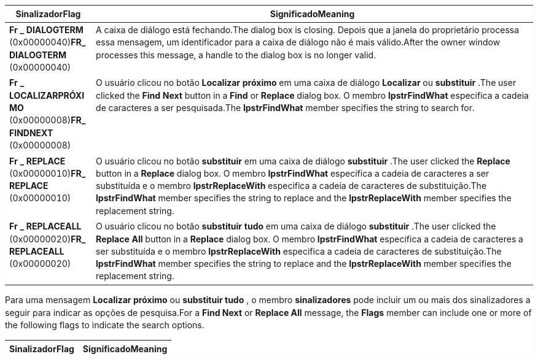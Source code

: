 

| <span data-ttu-id="99444-118">Sinalizador</span><span class="sxs-lookup"><span data-stu-id="99444-118">Flag</span></span>                            | <span data-ttu-id="99444-119">Significado</span><span class="sxs-lookup"><span data-stu-id="99444-119">Meaning</span></span>                                                                                                                                                                                                     |
|---------------------------------|-------------------------------------------------------------------------------------------------------------------------------------------------------------------------------------------------------------|
| <span data-ttu-id="99444-120">**Fr \_ DIALOGTERM** (0x00000040)</span><span class="sxs-lookup"><span data-stu-id="99444-120">**FR\_DIALOGTERM** (0x00000040)</span></span> | <span data-ttu-id="99444-121">A caixa de diálogo está fechando.</span><span class="sxs-lookup"><span data-stu-id="99444-121">The dialog box is closing.</span></span> <span data-ttu-id="99444-122">Depois que a janela do proprietário processa essa mensagem, um identificador para a caixa de diálogo não é mais válido.</span><span class="sxs-lookup"><span data-stu-id="99444-122">After the owner window processes this message, a handle to the dialog box is no longer valid.</span></span>                                                                                    |
| <span data-ttu-id="99444-123">**Fr \_ LOCALIZARPRÓXIMO** (0x00000008)</span><span class="sxs-lookup"><span data-stu-id="99444-123">**FR\_FINDNEXT** (0x00000008)</span></span>   | <span data-ttu-id="99444-124">O usuário clicou no botão **Localizar próximo** em uma caixa de diálogo **Localizar** ou **substituir** .</span><span class="sxs-lookup"><span data-stu-id="99444-124">The user clicked the **Find Next** button in a **Find** or **Replace** dialog box.</span></span> <span data-ttu-id="99444-125">O membro **lpstrFindWhat** especifica a cadeia de caracteres a ser pesquisada.</span><span class="sxs-lookup"><span data-stu-id="99444-125">The **lpstrFindWhat** member specifies the string to search for.</span></span>                                                         |
| <span data-ttu-id="99444-126">**Fr \_ REPLACE** (0x00000010)</span><span class="sxs-lookup"><span data-stu-id="99444-126">**FR\_REPLACE** (0x00000010)</span></span>    | <span data-ttu-id="99444-127">O usuário clicou no botão **substituir** em uma caixa de diálogo **substituir** .</span><span class="sxs-lookup"><span data-stu-id="99444-127">The user clicked the **Replace** button in a **Replace** dialog box.</span></span> <span data-ttu-id="99444-128">O membro **lpstrFindWhat** especifica a cadeia de caracteres a ser substituída e o membro **lpstrReplaceWith** especifica a cadeia de caracteres de substituição.</span><span class="sxs-lookup"><span data-stu-id="99444-128">The **lpstrFindWhat** member specifies the string to replace and the **lpstrReplaceWith** member specifies the replacement string.</span></span>     |
| <span data-ttu-id="99444-129">**Fr \_ REPLACEALL** (0x00000020)</span><span class="sxs-lookup"><span data-stu-id="99444-129">**FR\_REPLACEALL** (0x00000020)</span></span> | <span data-ttu-id="99444-130">O usuário clicou no botão **substituir tudo** em uma caixa de diálogo **substituir** .</span><span class="sxs-lookup"><span data-stu-id="99444-130">The user clicked the **Replace All** button in a **Replace** dialog box.</span></span> <span data-ttu-id="99444-131">O membro **lpstrFindWhat** especifica a cadeia de caracteres a ser substituída e o membro **lpstrReplaceWith** especifica a cadeia de caracteres de substituição.</span><span class="sxs-lookup"><span data-stu-id="99444-131">The **lpstrFindWhat** member specifies the string to replace and the **lpstrReplaceWith** member specifies the replacement string.</span></span> |



 

<span data-ttu-id="99444-132">Para uma mensagem **Localizar próximo** ou **substituir tudo** , o membro **sinalizadores** pode incluir um ou mais dos sinalizadores a seguir para indicar as opções de pesquisa.</span><span class="sxs-lookup"><span data-stu-id="99444-132">For a **Find Next** or **Replace All** message, the **Flags** member can include one or more of the following flags to indicate the search options.</span></span>



| <span data-ttu-id="99444-133">Sinalizador</span><span class="sxs-lookup"><span data-stu-id="99444-133">Flag</span></span>                           | <span data-ttu-id="99444-134">Significado</span><span class="sxs-lookup"><span data-stu-id="99444-134">Meaning</span></span>                                                                                                                                                                                                                                                                                         |
|--------------------------------|-------------------------------------------------------------------------------------------------------------------------------------------------------------------------------------------------------------------------------------------------------------------------------------------------|